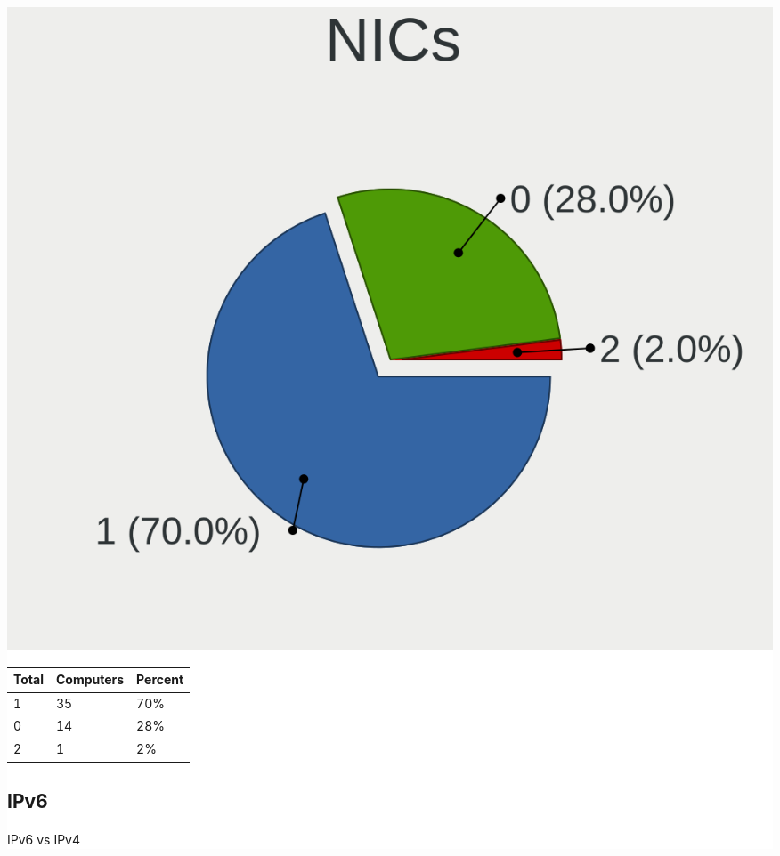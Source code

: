 ![NICs](./images/pie_chart/net_nics.svg)


| Total | Computers | Percent |
|-------|-----------|---------|
| 1     | 35        | 70%     |
| 0     | 14        | 28%     |
| 2     | 1         | 2%      |

IPv6
----

IPv6 vs IPv4
